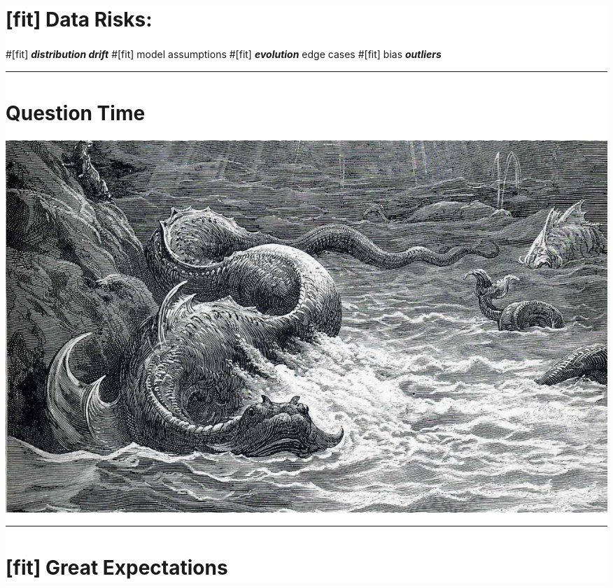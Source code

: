 # [fit] Data Risks:

#[fit] **_distribution drift_**
#[fit] model assumptions
#[fit] **_evolution_** edge cases
#[fit] bias **_outliers_**

---

# Question Time
![](the-creation-of-fish-and-birds-monster.jpg)

---

# [fit] Great Expectations


[^1]: https://docs.greatexpectations.io/en/latest/expectation_glossary.html
[^3]: Scaling Data Quality at Netflix https://www.slideshare.net/MichelleFUfford/scaling-data-quality-netflix-76917740
[^2]: Scaling Data Quality at Netflix https://www.slideshare.net/MichelleFUfford/scaling-data-quality-netflix-76917740